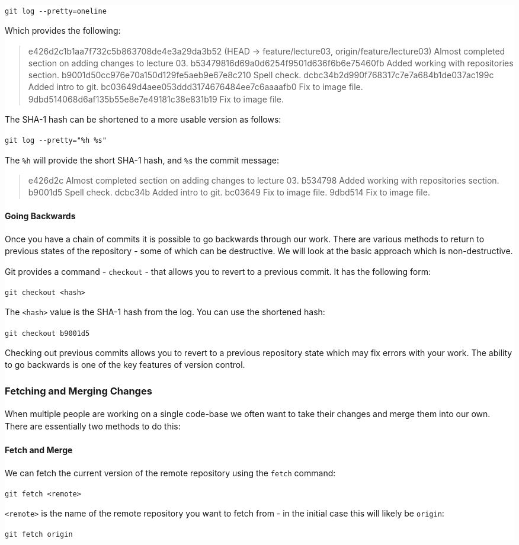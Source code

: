 `git log --pretty=oneline`

Which provides the following:

> e426d2c1b1aa7f732c5b863708de4e3a29da3b52 (HEAD -> feature/lecture03, origin/feature/lecture03) Almost completed section on adding changes to lecture 03.
b53479816d69a0d6254f9501d636f6b6e75460fb Added working with repositories section.
b9001d50cc976e70a150d129fe5aeb9e67e8c210 Spell check.
dcbc34b2d990f768317c7e7a684b1de037ac199c Added intro to git.
bc03649d4aee053ddd3174676484ee7c6aaaafb0 Fix to image file.
9dbd514068d6af135b55e8e7e49181c38e831b19 Fix to image file.

The SHA-1 hash can be shortened to a more usable version as follows:

`git log --pretty="%h %s"`

The `%h` will provide the short SHA-1 hash, and `%s` the commit message:

> e426d2c Almost completed section on adding changes to lecture 03.
b534798 Added working with repositories section.
b9001d5 Spell check.
dcbc34b Added intro to git.
bc03649 Fix to image file.
9dbd514 Fix to image file.

#### Going Backwards

Once you have a chain of commits it is possible to go backwards through our work.  There are various methods to return to previous states of the repository - some of which can be destructive.  We will look at the basic approach which is non-destructive.

Git provides a command - `checkout` - that allows you to revert to a previous commit.  It has the following form:

`git checkout <hash>`

The `<hash>` value is the SHA-1 hash from the log.  You can use the shortened hash:

`git checkout b9001d5`

Checking out previous commits allows you to revert to a previous repository state which may fix errors with your work.  The ability to go backwards is one of the key features of version control.

### Fetching and Merging Changes

When multiple people are working on a single code-base we often want to take their changes and merge them into our own.  There are essentially two methods to do this:

#### Fetch and Merge

We can fetch the current version of the remote repository using the `fetch` command:

`git fetch <remote>`

`<remote>` is the name of the remote repository you want to fetch from - in the initial case this will likely be `origin`:

`git fetch origin`
